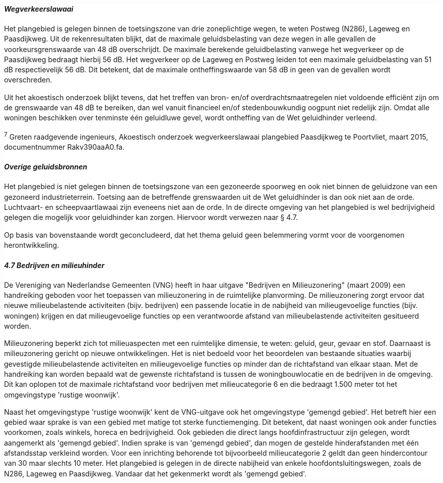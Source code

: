 #### *Wegverkeerslawaai*

Het plangebied is gelegen binnen de toetsingszone van drie zoneplichtige wegen, te weten Postweg (N286), Lageweg en Paasdijkweg. Uit de rekenresultaten blijkt, dat de maximale geluidsbelasting van deze wegen in alle gevallen de voorkeursgrenswaarde van 48 dB overschrijdt. De maximale berekende geluidbelasting vanwege het wegverkeer op de Paasdijkweg bedraagt hierbij 56 dB. Het wegverkeer op de Lageweg en Postweg leiden tot een maximale geluidbelasting van 51 dB respectievelijk 56 dB. Dit betekent, dat de maximale ontheffingswaarde van 58 dB in geen van de gevallen wordt overschreden.

Uit het akoestisch onderzoek blijkt tevens, dat het treffen van bron- en/of overdrachtsmaatregelen niet voldoende efficiënt zijn om de grenswaarde van 48 dB te bereiken, dan wel vanuit financieel en/of stedenbouwkundig oogpunt niet redelijk zijn. Omdat alle woningen beschikken over tenminste één geluidluwe gevel, wordt ontheffing van de Wet geluidhinder verleend.

<span id="page-31-0"></span>

<sup>7</sup> Greten raadgevende ingenieurs, Akoestisch onderzoek wegverkeerslawaai plangebied Paasdijkweg te Poortvliet, maart 2015, documentnummer Rakv390aaA0.fa.

#### *Overige geluidsbronnen*

Het plangebied is niet gelegen binnen de toetsingszone van een gezoneerde spoorweg en ook niet binnen de geluidzone van een gezoneerd industrieterrein. Toetsing aan de betreffende grenswaarden uit de Wet geluidhinder is dan ook niet aan de orde. Luchtvaart- en scheepvaartlawaai zijn eveneens niet aan de orde. In de directe omgeving van het plangebied is wel bedrijvigheid gelegen die mogelijk voor geluidhinder kan zorgen. Hiervoor wordt verwezen naar § 4.7.

Op basis van bovenstaande wordt geconcludeerd, dat het thema geluid geen belemmering vormt voor de voorgenomen herontwikkeling.

#### *4.7 Bedrijven en milieuhinder*

De Vereniging van Nederlandse Gemeenten (VNG) heeft in haar uitgave "Bedrijven en Milieuzonering" (maart 2009) een handreiking geboden voor het toepassen van milieuzonering in de ruimtelijke planvorming. De milieuzonering zorgt ervoor dat nieuwe milieubelastende activiteiten (bijv. bedrijven) een passende locatie in de nabijheid van milieugevoelige functies (bijv. woningen) krijgen en dat milieugevoelige functies op een verantwoorde afstand van milieubelastende activiteiten gesitueerd worden.

Milieuzonering beperkt zich tot milieuaspecten met een ruimtelijke dimensie, te weten: geluid, geur, gevaar en stof. Daarnaast is milieuzonering gericht op nieuwe ontwikkelingen. Het is niet bedoeld voor het beoordelen van bestaande situaties waarbij gevestigde milieubelastende activiteiten en milieugevoelige functies op minder dan de richtafstand van elkaar staan. Met de handreiking kan worden bepaald wat de gewenste richtafstand is tussen de woningbouwlocatie en de bedrijven in de omgeving. Dit kan oplopen tot de maximale richtafstand voor bedrijven met milieucategorie 6 en die bedraagt 1.500 meter tot het omgevingstype 'rustige woonwijk'.

Naast het omgevingstype 'rustige woonwijk' kent de VNG-uitgave ook het omgevingstype 'gemengd gebied'. Het betreft hier een gebied waar sprake is van een gebied met matige tot sterke functiemenging. Dit betekent, dat naast woningen ook ander functies voorkomen, zoals winkels, horeca en bedrijvigheid. Ook gebieden die direct langs hoofdinfrastructuur zijn gelegen, wordt aangemerkt als 'gemengd gebied'. Indien sprake is van 'gemengd gebied', dan mogen de gestelde hinderafstanden met één afstandsstap verkleind worden. Voor een inrichting behorende tot bijvoorbeeld milieucategorie 2 geldt dan geen hindercontour van 30 maar slechts 10 meter. Het plangebied is gelegen in de directe nabijheid van enkele hoofdontsluitingswegen, zoals de N286, Lageweg en Paasdijkweg. Vandaar dat het gekenmerkt wordt als 'gemengd gebied'.
